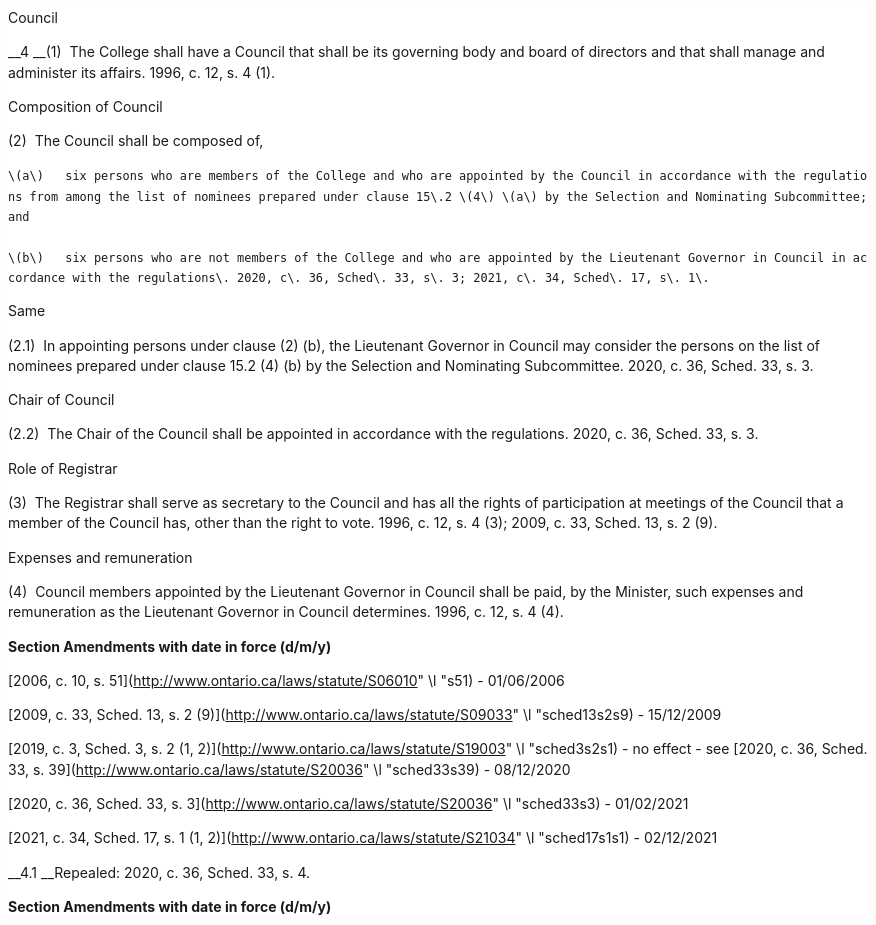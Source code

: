 Council

<a id="BK5"></a>__4 __\(1\)  The College shall have a Council that shall be its governing body and board of directors and that shall manage and administer its affairs\.  1996, c\. 12, s\. 4 \(1\)\.

Composition of Council

\(2\)  The Council shall be composed of,

	\(a\)	six persons who are members of the College and who are appointed by the Council in accordance with the regulations from among the list of nominees prepared under clause 15\.2 \(4\) \(a\) by the Selection and Nominating Subcommittee; and

	\(b\)	six persons who are not members of the College and who are appointed by the Lieutenant Governor in Council in accordance with the regulations\. 2020, c\. 36, Sched\. 33, s\. 3; 2021, c\. 34, Sched\. 17, s\. 1\.

Same

\(2\.1\)  In appointing persons under clause \(2\) \(b\), the Lieutenant Governor in Council may consider the persons on the list of nominees prepared under clause 15\.2 \(4\) \(b\) by the Selection and Nominating Subcommittee\. 2020, c\. 36, Sched\. 33, s\. 3\.

Chair of Council

\(2\.2\)  The Chair of the Council shall be appointed in accordance with the regulations\. 2020, c\. 36, Sched\. 33, s\. 3\.

Role of Registrar

\(3\)  The Registrar shall serve as secretary to the Council and has all the rights of participation at meetings of the Council that a member of the Council has, other than the right to vote\.  1996, c\. 12, s\. 4 \(3\); 2009, c\. 33, Sched\. 13, s\. 2 \(9\)\.

Expenses and remuneration

\(4\)  Council members appointed by the Lieutenant Governor in Council shall be paid, by the Minister, such expenses and remuneration as the Lieutenant Governor in Council determines\.  1996, c\. 12, s\. 4 \(4\)\.

__Section Amendments with date in force \(d/m/y\)__

[2006, c\. 10, s\. 51](http://www.ontario.ca/laws/statute/S06010" \l "s51) \- 01/06/2006

[2009, c\. 33, Sched\. 13, s\. 2 \(9\)](http://www.ontario.ca/laws/statute/S09033" \l "sched13s2s9) \- 15/12/2009

[2019, c\. 3, Sched\. 3, s\. 2 \(1, 2\)](http://www.ontario.ca/laws/statute/S19003" \l "sched3s2s1) \- no effect \- see [2020, c\. 36, Sched\. 33, s\. 39](http://www.ontario.ca/laws/statute/S20036" \l "sched33s39) \- 08/12/2020

[2020, c\. 36, Sched\. 33, s\. 3](http://www.ontario.ca/laws/statute/S20036" \l "sched33s3) \- 01/02/2021

[2021, c\. 34, Sched\. 17, s\. 1 \(1, 2\)](http://www.ontario.ca/laws/statute/S21034" \l "sched17s1s1) \- 02/12/2021

__4\.1 __Repealed: 2020, c\. 36, Sched\. 33, s\. 4\.

__Section Amendments with date in force \(d/m/y\)__
